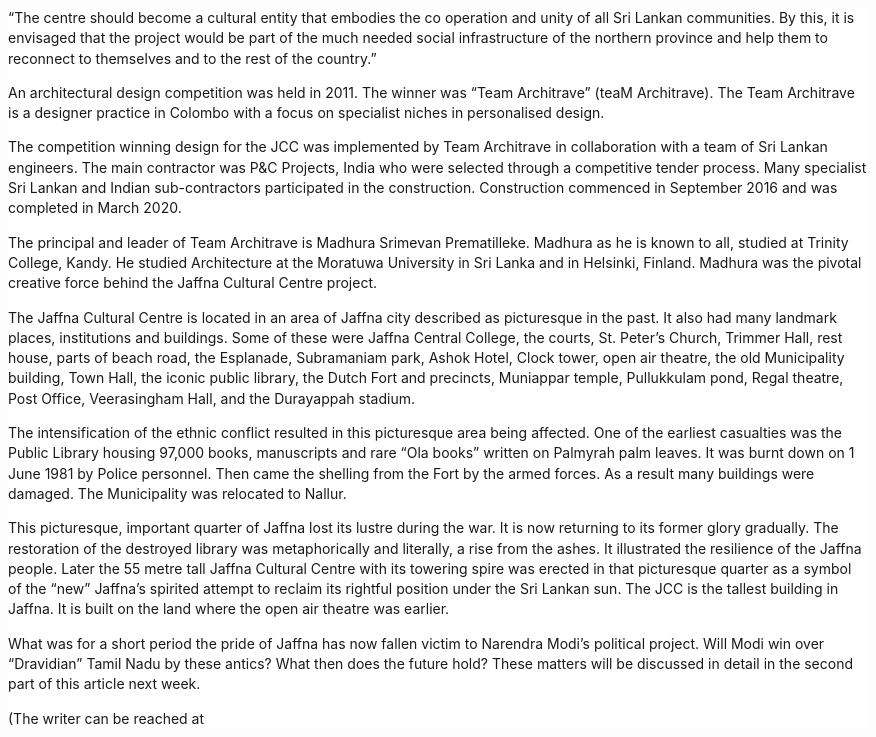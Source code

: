 “The centre should become a cultural entity that embodies the co operation and unity of all Sri Lankan communities. By this, it is envisaged that the project would be part of the much needed social infrastructure of the northern province and help them to reconnect to themselves and to the rest of the country.”

An architectural design competition was held in 2011. The winner was “Team Architrave” (teaM Architrave). The Team Architrave is a designer practice in Colombo with a focus on specialist niches in personalised design.

The competition winning design for the JCC was implemented by Team Architrave in collaboration with a team of Sri Lankan engineers. The main contractor was P&C Projects, India who were selected through a competitive tender process. Many specialist Sri Lankan and Indian sub-contractors participated in the construction. Construction commenced in September 2016 and was completed in March 2020.

The principal and leader of Team Architrave is Madhura Srimevan Prematilleke. Madhura as he is known to all, studied at Trinity College, Kandy. He studied Architecture at the Moratuwa University in Sri Lanka and in Helsinki, Finland. Madhura was the pivotal creative force behind the Jaffna Cultural Centre project.

The Jaffna Cultural Centre is located in an area of Jaffna city described as picturesque in the past. It also had many landmark places, institutions and buildings. Some of these were Jaffna Central College, the courts, St. Peter’s Church, Trimmer Hall, rest house, parts of beach road, the Esplanade, Subramaniam park, Ashok Hotel, Clock tower, open air theatre, the old Municipality building, Town Hall, the iconic public library, the Dutch Fort and precincts, Muniappar temple, Pullukkulam pond, Regal theatre, Post Office, Veerasingham Hall, and the Durayappah stadium.

The intensification of the ethnic conflict resulted in this picturesque area being affected. One of the earliest casualties was the Public Library housing 97,000 books, manuscripts and rare “Ola books” written on Palmyrah palm leaves. It was burnt down on 1 June 1981 by Police personnel. Then came the shelling from the Fort by the armed forces. As a result many buildings were damaged. The Municipality was relocated to Nallur.

This picturesque, important quarter of Jaffna lost its lustre during the war. It is now returning to its former glory gradually. The restoration of the destroyed library was metaphorically and literally, a rise from the ashes. It illustrated the resilience of the Jaffna people. Later the 55 metre tall Jaffna Cultural Centre with its towering spire was erected in that picturesque quarter as a symbol of the “new” Jaffna’s spirited attempt to reclaim its rightful position under the Sri Lankan sun. The JCC is the tallest building in Jaffna. It is built on the land where the open air theatre was earlier.

What was for a short period the pride of Jaffna has now fallen victim to Narendra Modi’s political project. Will Modi win over “Dravidian” Tamil Nadu by these antics? What then does the future hold? These matters will be discussed in detail in the second part of this article next week.

(The writer can be reached at

